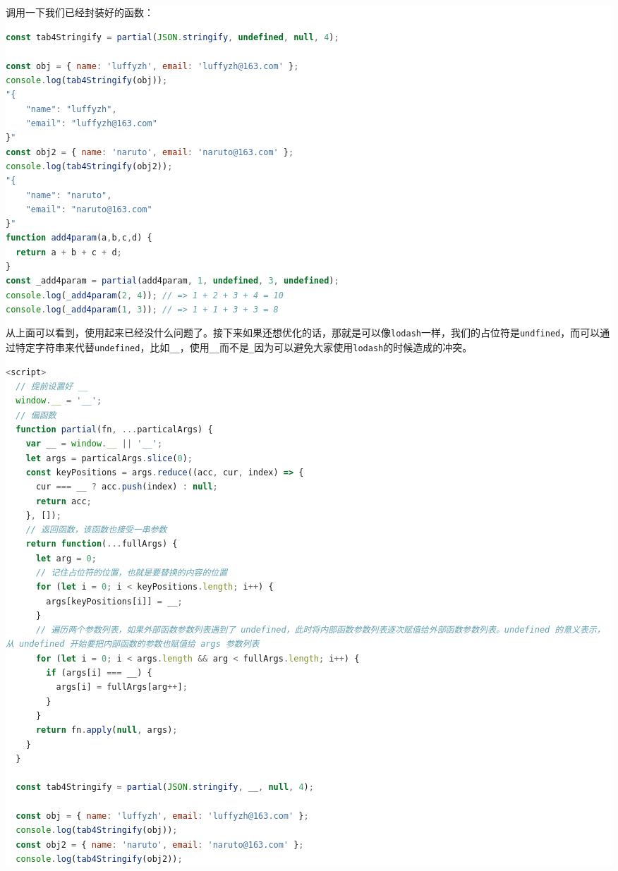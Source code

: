 调用一下我们已经封装好的函数：

```js
const tab4Stringify = partial(JSON.stringify, undefined, null, 4);

const obj = { name: 'luffyzh', email: 'luffyzh@163.com' };
console.log(tab4Stringify(obj));
"{
    "name": "luffyzh",
    "email": "luffyzh@163.com"
}"
const obj2 = { name: 'naruto', email: 'naruto@163.com' };
console.log(tab4Stringify(obj2));
"{
    "name": "naruto",
    "email": "naruto@163.com"
}"
function add4param(a,b,c,d) {
  return a + b + c + d;
}
const _add4param = partial(add4param, 1, undefined, 3, undefined);
console.log(_add4param(2, 4)); // => 1 + 2 + 3 + 4 = 10
console.log(_add4param(1, 3)); // => 1 + 1 + 3 + 3 = 8
```

从上面可以看到，使用起来已经没什么问题了。接下来如果还想优化的话，那就是可以像`lodash`一样，我们的占位符是`undfined`，而可以通过特定字符串来代替`undefined`，比如`__`，使用`__`而不是`_`因为可以避免大家使用`lodash`的时候造成的冲突。

```js
<script>
  // 提前设置好 __
  window.__ = '__';
  // 偏函数
  function partial(fn, ...particalArgs) {
    var __ = window.__ || '__';
    let args = particalArgs.slice(0);
    const keyPositions = args.reduce((acc, cur, index) => {
      cur === __ ? acc.push(index) : null;
      return acc;
    }, []);
    // 返回函数，该函数也接受一串参数
    return function(...fullArgs) {
      let arg = 0;
      // 记住占位符的位置，也就是要替换的内容的位置
      for (let i = 0; i < keyPositions.length; i++) {
        args[keyPositions[i]] = __;
      }
      // 遍历两个参数列表，如果外部函数参数列表遇到了 undefined，此时将内部函数参数列表逐次赋值给外部函数参数列表。undefined 的意义表示，从 undefined 开始要把内部函数的参数也赋值给 args 参数列表
      for (let i = 0; i < args.length && arg < fullArgs.length; i++) {
        if (args[i] === __) {
          args[i] = fullArgs[arg++];
        }
      }
      return fn.apply(null, args);
    }
  }
  
  const tab4Stringify = partial(JSON.stringify, __, null, 4);
  
  const obj = { name: 'luffyzh', email: 'luffyzh@163.com' };
  console.log(tab4Stringify(obj));
  const obj2 = { name: 'naruto', email: 'naruto@163.com' };
  console.log(tab4Stringify(obj2));

```